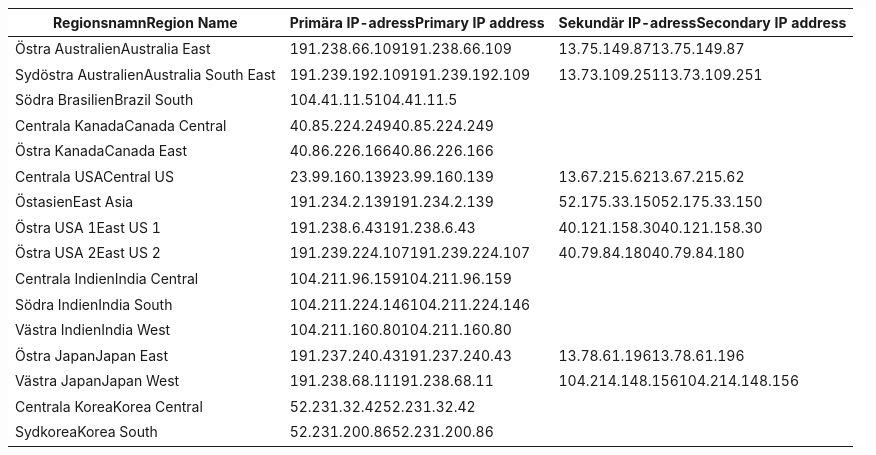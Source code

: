 | <span data-ttu-id="694f9-137">Regionsnamn</span><span class="sxs-lookup"><span data-stu-id="694f9-137">Region Name</span></span> | <span data-ttu-id="694f9-138">Primära IP-adress</span><span class="sxs-lookup"><span data-stu-id="694f9-138">Primary IP address</span></span> | <span data-ttu-id="694f9-139">Sekundär IP-adress</span><span class="sxs-lookup"><span data-stu-id="694f9-139">Secondary IP address</span></span> |
| --- | --- |--- |
| <span data-ttu-id="694f9-140">Östra Australien</span><span class="sxs-lookup"><span data-stu-id="694f9-140">Australia East</span></span> | <span data-ttu-id="694f9-141">191.238.66.109</span><span class="sxs-lookup"><span data-stu-id="694f9-141">191.238.66.109</span></span> | <span data-ttu-id="694f9-142">13.75.149.87</span><span class="sxs-lookup"><span data-stu-id="694f9-142">13.75.149.87</span></span> |
| <span data-ttu-id="694f9-143">Sydöstra Australien</span><span class="sxs-lookup"><span data-stu-id="694f9-143">Australia South East</span></span> | <span data-ttu-id="694f9-144">191.239.192.109</span><span class="sxs-lookup"><span data-stu-id="694f9-144">191.239.192.109</span></span> | <span data-ttu-id="694f9-145">13.73.109.251</span><span class="sxs-lookup"><span data-stu-id="694f9-145">13.73.109.251</span></span> |
| <span data-ttu-id="694f9-146">Södra Brasilien</span><span class="sxs-lookup"><span data-stu-id="694f9-146">Brazil South</span></span> | <span data-ttu-id="694f9-147">104.41.11.5</span><span class="sxs-lookup"><span data-stu-id="694f9-147">104.41.11.5</span></span> | |    
| <span data-ttu-id="694f9-148">Centrala Kanada</span><span class="sxs-lookup"><span data-stu-id="694f9-148">Canada Central</span></span> | <span data-ttu-id="694f9-149">40.85.224.249</span><span class="sxs-lookup"><span data-stu-id="694f9-149">40.85.224.249</span></span> | |    
| <span data-ttu-id="694f9-150">Östra Kanada</span><span class="sxs-lookup"><span data-stu-id="694f9-150">Canada East</span></span> | <span data-ttu-id="694f9-151">40.86.226.166</span><span class="sxs-lookup"><span data-stu-id="694f9-151">40.86.226.166</span></span> | |
| <span data-ttu-id="694f9-152">Centrala USA</span><span class="sxs-lookup"><span data-stu-id="694f9-152">Central US</span></span> | <span data-ttu-id="694f9-153">23.99.160.139</span><span class="sxs-lookup"><span data-stu-id="694f9-153">23.99.160.139</span></span> | <span data-ttu-id="694f9-154">13.67.215.62</span><span class="sxs-lookup"><span data-stu-id="694f9-154">13.67.215.62</span></span> |
| <span data-ttu-id="694f9-155">Östasien</span><span class="sxs-lookup"><span data-stu-id="694f9-155">East Asia</span></span> | <span data-ttu-id="694f9-156">191.234.2.139</span><span class="sxs-lookup"><span data-stu-id="694f9-156">191.234.2.139</span></span> | <span data-ttu-id="694f9-157">52.175.33.150</span><span class="sxs-lookup"><span data-stu-id="694f9-157">52.175.33.150</span></span> |
| <span data-ttu-id="694f9-158">Östra USA 1</span><span class="sxs-lookup"><span data-stu-id="694f9-158">East US 1</span></span> | <span data-ttu-id="694f9-159">191.238.6.43</span><span class="sxs-lookup"><span data-stu-id="694f9-159">191.238.6.43</span></span> | <span data-ttu-id="694f9-160">40.121.158.30</span><span class="sxs-lookup"><span data-stu-id="694f9-160">40.121.158.30</span></span> |
| <span data-ttu-id="694f9-161">Östra USA 2</span><span class="sxs-lookup"><span data-stu-id="694f9-161">East US 2</span></span> | <span data-ttu-id="694f9-162">191.239.224.107</span><span class="sxs-lookup"><span data-stu-id="694f9-162">191.239.224.107</span></span> | <span data-ttu-id="694f9-163">40.79.84.180</span><span class="sxs-lookup"><span data-stu-id="694f9-163">40.79.84.180</span></span> |
| <span data-ttu-id="694f9-164">Centrala Indien</span><span class="sxs-lookup"><span data-stu-id="694f9-164">India Central</span></span> | <span data-ttu-id="694f9-165">104.211.96.159</span><span class="sxs-lookup"><span data-stu-id="694f9-165">104.211.96.159</span></span>  | |   
| <span data-ttu-id="694f9-166">Södra Indien</span><span class="sxs-lookup"><span data-stu-id="694f9-166">India South</span></span> | <span data-ttu-id="694f9-167">104.211.224.146</span><span class="sxs-lookup"><span data-stu-id="694f9-167">104.211.224.146</span></span>  | |
| <span data-ttu-id="694f9-168">Västra Indien</span><span class="sxs-lookup"><span data-stu-id="694f9-168">India West</span></span> | <span data-ttu-id="694f9-169">104.211.160.80</span><span class="sxs-lookup"><span data-stu-id="694f9-169">104.211.160.80</span></span> | |
| <span data-ttu-id="694f9-170">Östra Japan</span><span class="sxs-lookup"><span data-stu-id="694f9-170">Japan East</span></span> | <span data-ttu-id="694f9-171">191.237.240.43</span><span class="sxs-lookup"><span data-stu-id="694f9-171">191.237.240.43</span></span> | <span data-ttu-id="694f9-172">13.78.61.196</span><span class="sxs-lookup"><span data-stu-id="694f9-172">13.78.61.196</span></span> |
| <span data-ttu-id="694f9-173">Västra Japan</span><span class="sxs-lookup"><span data-stu-id="694f9-173">Japan West</span></span> | <span data-ttu-id="694f9-174">191.238.68.11</span><span class="sxs-lookup"><span data-stu-id="694f9-174">191.238.68.11</span></span> | <span data-ttu-id="694f9-175">104.214.148.156</span><span class="sxs-lookup"><span data-stu-id="694f9-175">104.214.148.156</span></span> |
| <span data-ttu-id="694f9-176">Centrala Korea</span><span class="sxs-lookup"><span data-stu-id="694f9-176">Korea Central</span></span> | <span data-ttu-id="694f9-177">52.231.32.42</span><span class="sxs-lookup"><span data-stu-id="694f9-177">52.231.32.42</span></span> | |
| <span data-ttu-id="694f9-178">Sydkorea</span><span class="sxs-lookup"><span data-stu-id="694f9-178">Korea South</span></span> | <span data-ttu-id="694f9-179">52.231.200.86</span><span class="sxs-lookup"><span data-stu-id="694f9-179">52.231.200.86</span></span> |  |